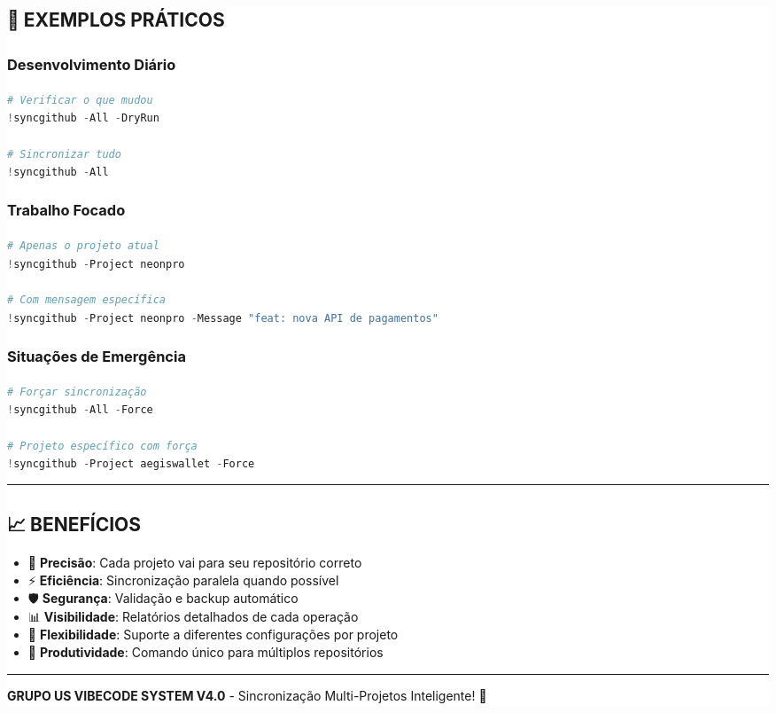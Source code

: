 
## 🚀 EXEMPLOS PRÁTICOS

### Desenvolvimento Diário
```powershell
# Verificar o que mudou
!syncgithub -All -DryRun

# Sincronizar tudo
!syncgithub -All
```

### Trabalho Focado
```powershell
# Apenas o projeto atual
!syncgithub -Project neonpro

# Com mensagem específica
!syncgithub -Project neonpro -Message "feat: nova API de pagamentos"
```

### Situações de Emergência
```powershell
# Forçar sincronização
!syncgithub -All -Force

# Projeto específico com força
!syncgithub -Project aegiswallet -Force
```

---

## 📈 BENEFÍCIOS

- 🎯 **Precisão**: Cada projeto vai para seu repositório correto
- ⚡ **Eficiência**: Sincronização paralela quando possível
- 🛡️ **Segurança**: Validação e backup automático
- 📊 **Visibilidade**: Relatórios detalhados de cada operação
- 🔧 **Flexibilidade**: Suporte a diferentes configurações por projeto
- 🚀 **Produtividade**: Comando único para múltiplos repositórios

---

**GRUPO US VIBECODE SYSTEM V4.0** - Sincronização Multi-Projetos Inteligente! 🚀
